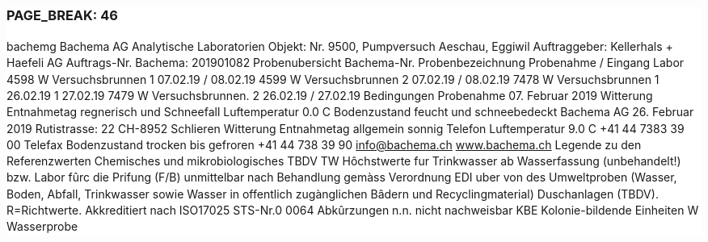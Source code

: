 ### PAGE_BREAK: 46 ###

bachemg
Bachema AG
Analytische Laboratorien
Objekt:
Nr. 9500, Pumpversuch Aeschau, Eggiwil
Auftraggeber:
Kellerhals + Haefeli AG
Auftrags-Nr. Bachema:
201901082
Probenubersicht
Bachema-Nr. Probenbezeichnung
Probenahme / Eingang Labor
4598 W Versuchsbrunnen 1
07.02.19 / 08.02.19
4599 W Versuchsbrunnen 2
07.02.19 / 08.02.19
7478 W Versuchsbrunnen 1
26.02.19 1 27.02.19
7479 W Versuchsbrunnen. 2
26.02.19 / 27.02.19
Bedingungen Probenahme
07. Februar 2019
Witterung Entnahmetag regnerisch und Schneefall
Luftemperatur
0.0 C
Bodenzustand
feucht und schneebedeckt
Bachema AG 26. Februar 2019
Rutistrasse: 22
CH-8952 Schlieren Witterung Entnahmetag allgemein sonnig
Telefon Luftemperatur
9.0 C
+41 44 7383 39 00
Telefax Bodenzustand
trocken bis gefroren
+41 44 738 39 90
info@bachema.ch
www.bachema.ch
Legende zu den Referenzwerten
Chemisches und
mikrobiologisches TBDV TW
Hôchstwerte fur Trinkwasser ab Wasserfassung (unbehandelt!) bzw.
Labor fûrc die Prifung (F/B)
unmittelbar nach Behandlung gemàss Verordnung EDI uber
von
des
Umweltproben
(Wasser, Boden, Abfall,
Trinkwasser sowie Wasser in offentlich zugànglichen Bâdern und
Recyclingmaterial)
Duschanlagen (TBDV). R=Richtwerte.
Akkreditiert nach
ISO17025
STS-Nr.0 0064
Abkûrzungen
n.n.
nicht nachweisbar
KBE
Kolonie-bildende Einheiten
W
Wasserprobe